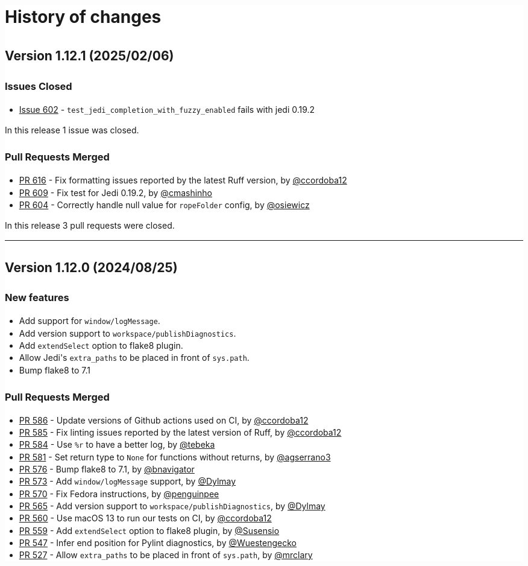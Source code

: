 # History of changes

## Version 1.12.1 (2025/02/06)

### Issues Closed

* [Issue 602](https://github.com/python-lsp/python-lsp-server/issues/602) - `test_jedi_completion_with_fuzzy_enabled` fails with jedi 0.19.2

In this release 1 issue was closed.

### Pull Requests Merged

* [PR 616](https://github.com/python-lsp/python-lsp-server/pull/616) - Fix formatting issues reported by the latest Ruff version, by [@ccordoba12](https://github.com/ccordoba12)
* [PR 609](https://github.com/python-lsp/python-lsp-server/pull/609) - Fix test for Jedi 0.19.2, by [@cmashinho](https://github.com/cmashinho)
* [PR 604](https://github.com/python-lsp/python-lsp-server/pull/604) - Correctly handle null value for `ropeFolder` config, by [@osiewicz](https://github.com/osiewicz)

In this release 3 pull requests were closed.

----

## Version 1.12.0 (2024/08/25)

### New features

* Add support for `window/logMessage`.
* Add version support to `workspace/publishDiagnostics`.
* Add `extendSelect` option to flake8 plugin.
* Allow Jedi's `extra_paths` to be placed in front of `sys.path`.
* Bump flake8 to 7.1

### Pull Requests Merged

* [PR 586](https://github.com/python-lsp/python-lsp-server/pull/586) - Update versions of Github actions used on CI, by [@ccordoba12](https://github.com/ccordoba12)
* [PR 585](https://github.com/python-lsp/python-lsp-server/pull/585) - Fix linting issues reported by the latest version of Ruff, by [@ccordoba12](https://github.com/ccordoba12)
* [PR 584](https://github.com/python-lsp/python-lsp-server/pull/584) - Use `%r` to have a better log, by [@tebeka](https://github.com/tebeka)
* [PR 581](https://github.com/python-lsp/python-lsp-server/pull/581) - Set return type to `None` for functions without returns, by [@agserrano3](https://github.com/agserrano3)
* [PR 576](https://github.com/python-lsp/python-lsp-server/pull/576) - Bump flake8 to 7.1, by [@bnavigator](https://github.com/bnavigator)
* [PR 573](https://github.com/python-lsp/python-lsp-server/pull/573) - Add `window/logMessage` support, by [@Dylmay](https://github.com/Dylmay)
* [PR 570](https://github.com/python-lsp/python-lsp-server/pull/570) - Fix Fedora instructions, by [@penguinpee](https://github.com/penguinpee)
* [PR 565](https://github.com/python-lsp/python-lsp-server/pull/565) - Add version support to `workspace/publishDiagnostics`, by [@Dylmay](https://github.com/Dylmay)
* [PR 560](https://github.com/python-lsp/python-lsp-server/pull/560) - Use macOS 13 to run our tests on CI, by [@ccordoba12](https://github.com/ccordoba12)
* [PR 559](https://github.com/python-lsp/python-lsp-server/pull/559) - Add `extendSelect` option to flake8 plugin, by [@Susensio](https://github.com/Susensio)
* [PR 547](https://github.com/python-lsp/python-lsp-server/pull/547) - Infer end position for Pylint diagnostics, by [@Wuestengecko](https://github.com/Wuestengecko)
* [PR 527](https://github.com/python-lsp/python-lsp-server/pull/527) - Allow `extra_paths` to be placed in front of `sys.path`, by [@mrclary](https://github.com/mrclary)
